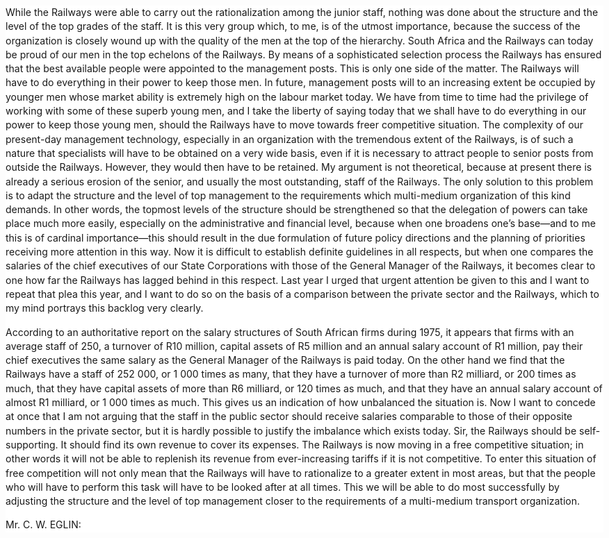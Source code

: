 <p>While the Railways were able to carry out the rationalization among the junior staff, nothing was done about the structure and the level of the top grades of the staff. It is this very group which, to me, is of the utmost importance, because the success of the organization is closely wound up with the quality of the men at the top of the hierarchy. South Africa and the Railways can today be proud of our men in the top echelons of the Railways. By means of a sophisticated selection process the Railways has ensured that the best available people were appointed to the management posts. This is only one side of the matter. The Railways will have to do everything in their power to keep those men. In future, management posts will to an increasing extent be occupied by younger men whose market ability is extremely high on the labour market today. We have from time to time had the privilege of working with some of these superb young men, and I take the liberty of saying today that we shall have to do everything in our power to keep those young men, should the Railways have to move towards freer competitive situation. The complexity of our present-day management technology, especially in an organization with the tremendous extent of the Railways, is of such a nature that specialists will have to be obtained on a very wide basis, even if it is necessary to attract people to senior posts from outside the Railways. However, they would then have to be retained. My argument is not theoretical, because at present there is already a serious erosion of the senior, and usually the most outstanding, staff of the Railways. The only solution to this problem is to adapt the structure and the level of top management to the requirements which multi-medium organization of this kind demands. In other words, the topmost levels of the structure should be strengthened so that the delegation of powers can take place much more easily, especially on the administrative and financial level, because when one broadens one&#x2019;s base&#x2014;and to me this is of cardinal importance&#x2014;this should result in the due formulation of future policy directions and the planning of priorities receiving more attention in this way. Now it is difficult to establish definite guidelines in all respects, but when one compares the salaries of the chief executives of our State Corporations with those of the General Manager of the Railways, it becomes clear to one how far the Railways has lagged behind in this respect. Last year I urged that urgent attention be given to this and I want to repeat that plea this year, and I want to do so on the basis of a comparison between the private sector and the Railways, which to my mind portrays this backlog very clearly.</p>

<p>According to an authoritative report on the salary structures of South African firms during 1975, it appears that firms with an average staff of 250, a turnover of R10 million, capital assets of R5 million and an annual salary account of R1 million, pay their chief executives the same salary as the General Manager of the Railways is paid today. On the other hand we find that the Railways have a staff of 252 000, or 1 000 times as many, that they have a turnover of more than R2 milliard, or 200 times as much, that they have capital assets of more than R6 milliard, or 120 times as much, and that they have an annual salary account of almost R1 milliard, or 1 000 times as much. This gives us an indication of how unbalanced the situation is. Now I want to concede at once that I am not arguing that the staff in the public sector should receive salaries comparable to those of their opposite numbers in the private sector, but it is hardly possible to justify the imbalance which exists today. Sir, the Railways should be self-supporting. It should find its own revenue to <span class="col_2783-2784" refersTo="page_0074"/>cover its expenses. The Railways is now moving in a free competitive situation; in other words it will not be able to replenish its revenue from ever-increasing tariffs if it is not competitive. To enter this situation of free competition will not only mean that the Railways will have to rationalize to a greater extent in most areas, but that the people who will have to perform this task will have to be looked after at all times. This we will be able to do most successfully by adjusting the structure and the level of top management closer to the requirements of a multi-medium transport organization.</p>

</speech>

<speech by="#eglin">

<from>Mr. <person refersTo="hansard_za">C. W. EGLIN</person>:</from>
